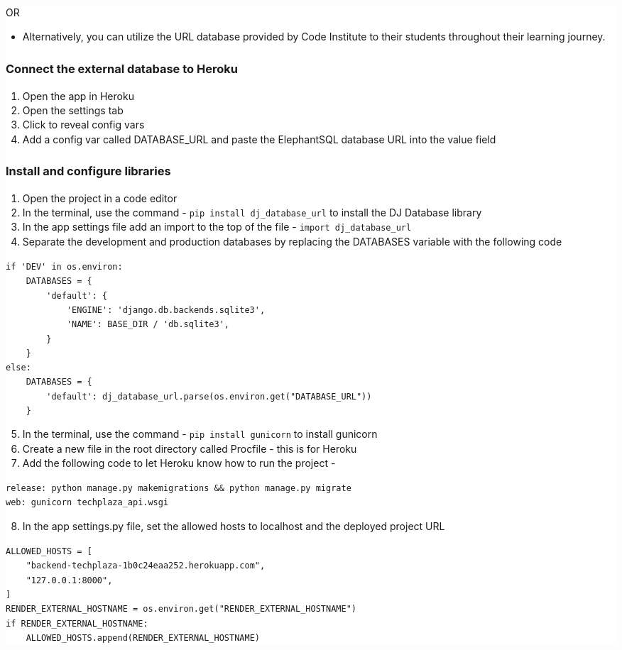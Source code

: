 OR

* Alternatively, you can utilize the URL database provided by Code Institute to their students throughout their learning journey.

### Connect the external database to Heroku

1. Open the app in Heroku
2. Open the settings tab
3. Click to reveal config vars
4. Add a config var called DATABASE_URL and paste the ElephantSQL database URL into the value field

### Install and configure libraries

1. Open the project in a code editor
2. In the terminal, use the command - `pip install dj_database_url` to install the DJ Database library
3. In the app settings file add an import to the top of the file - `import dj_database_url`
4. Separate the development and production databases by replacing the DATABASES variable with the following code

```
if 'DEV' in os.environ:
    DATABASES = {
        'default': {
            'ENGINE': 'django.db.backends.sqlite3',
            'NAME': BASE_DIR / 'db.sqlite3',
        }
    }
else:
    DATABASES = {
        'default': dj_database_url.parse(os.environ.get("DATABASE_URL"))
    }
```

5. In the terminal, use the command - `pip install gunicorn` to install gunicorn
6. Create a new file in the root directory called Procfile - this is for Heroku
7. Add the following code to let Heroku know how to run the project -

```
release: python manage.py makemigrations && python manage.py migrate
web: gunicorn techplaza_api.wsgi
```

8. In the app settings.py file, set the allowed hosts to localhost and the deployed project URL

```
ALLOWED_HOSTS = [
    "backend-techplaza-1b0c24eaa252.herokuapp.com",
    "127.0.0.1:8000",
]
RENDER_EXTERNAL_HOSTNAME = os.environ.get("RENDER_EXTERNAL_HOSTNAME")
if RENDER_EXTERNAL_HOSTNAME:
    ALLOWED_HOSTS.append(RENDER_EXTERNAL_HOSTNAME)
```
